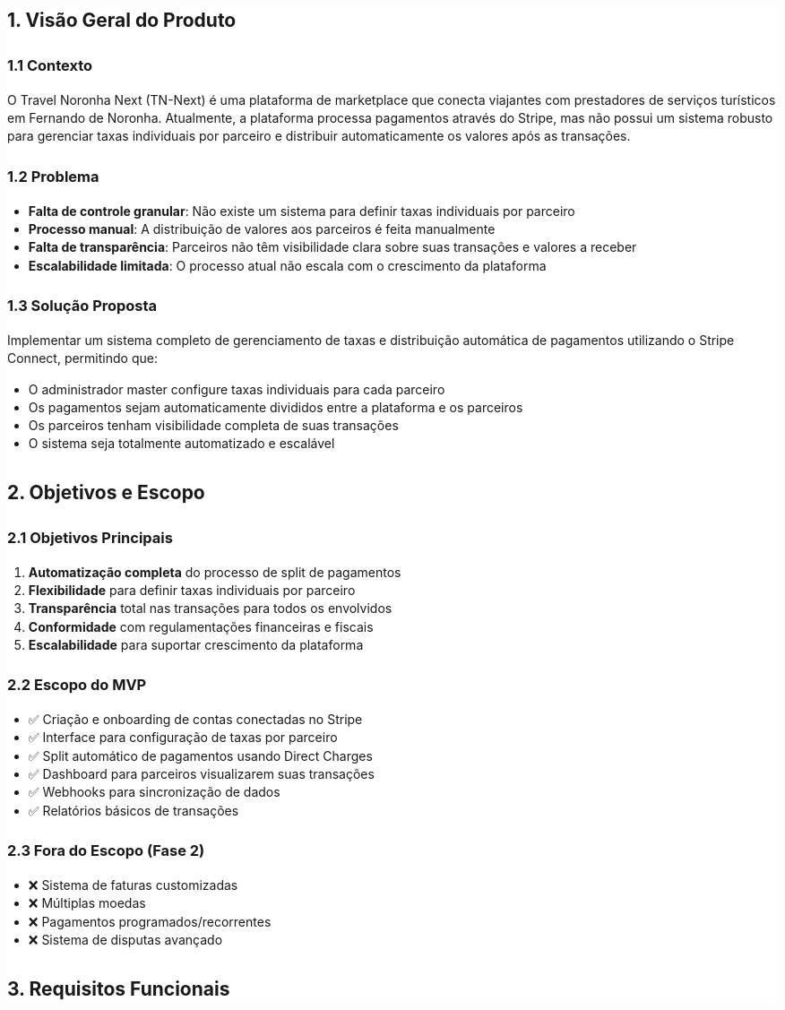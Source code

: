 
## 1. Visão Geral do Produto

### 1.1 Contexto
O Travel Noronha Next (TN-Next) é uma plataforma de marketplace que conecta viajantes com prestadores de serviços turísticos em Fernando de Noronha. Atualmente, a plataforma processa pagamentos através do Stripe, mas não possui um sistema robusto para gerenciar taxas individuais por parceiro e distribuir automaticamente os valores após as transações.

### 1.2 Problema
- **Falta de controle granular**: Não existe um sistema para definir taxas individuais por parceiro
- **Processo manual**: A distribuição de valores aos parceiros é feita manualmente
- **Falta de transparência**: Parceiros não têm visibilidade clara sobre suas transações e valores a receber
- **Escalabilidade limitada**: O processo atual não escala com o crescimento da plataforma

### 1.3 Solução Proposta
Implementar um sistema completo de gerenciamento de taxas e distribuição automática de pagamentos utilizando o Stripe Connect, permitindo que:
- O administrador master configure taxas individuais para cada parceiro
- Os pagamentos sejam automaticamente divididos entre a plataforma e os parceiros
- Os parceiros tenham visibilidade completa de suas transações
- O sistema seja totalmente automatizado e escalável

## 2. Objetivos e Escopo

### 2.1 Objetivos Principais
1. **Automatização completa** do processo de split de pagamentos
2. **Flexibilidade** para definir taxas individuais por parceiro
3. **Transparência** total nas transações para todos os envolvidos
4. **Conformidade** com regulamentações financeiras e fiscais
5. **Escalabilidade** para suportar crescimento da plataforma

### 2.2 Escopo do MVP
- ✅ Criação e onboarding de contas conectadas no Stripe
- ✅ Interface para configuração de taxas por parceiro
- ✅ Split automático de pagamentos usando Direct Charges
- ✅ Dashboard para parceiros visualizarem suas transações
- ✅ Webhooks para sincronização de dados
- ✅ Relatórios básicos de transações

### 2.3 Fora do Escopo (Fase 2)
- ❌ Sistema de faturas customizadas
- ❌ Múltiplas moedas
- ❌ Pagamentos programados/recorrentes
- ❌ Sistema de disputas avançado

## 3. Requisitos Funcionais
